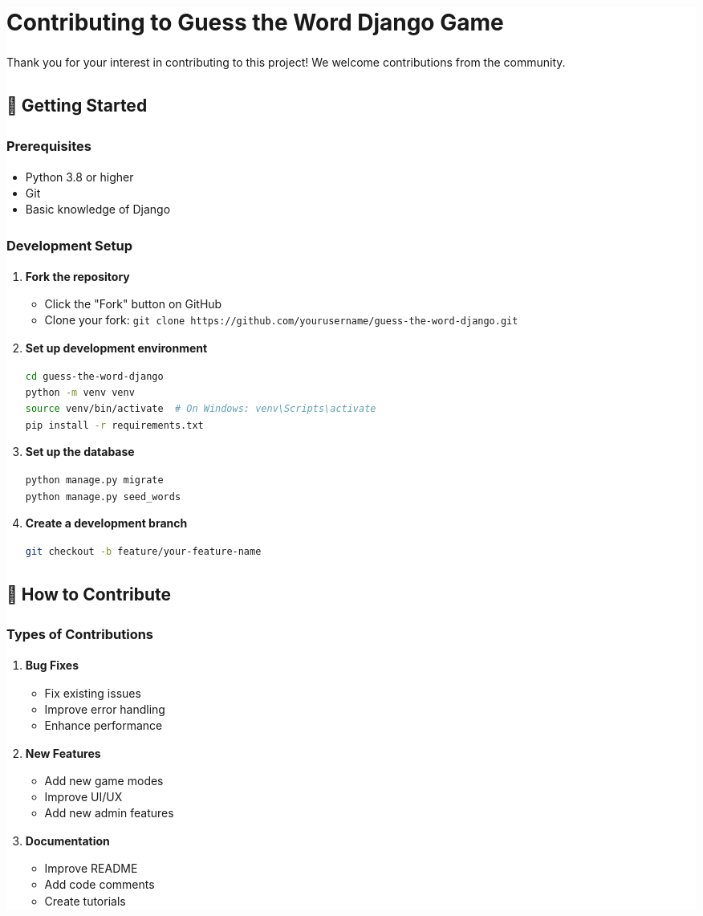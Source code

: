 # Contributing to Guess the Word Django Game

Thank you for your interest in contributing to this project! We welcome contributions from the community.

## 🚀 Getting Started

### Prerequisites
- Python 3.8 or higher
- Git
- Basic knowledge of Django

### Development Setup

1. **Fork the repository**
   - Click the "Fork" button on GitHub
   - Clone your fork: `git clone https://github.com/yourusername/guess-the-word-django.git`

2. **Set up development environment**
   ```bash
   cd guess-the-word-django
   python -m venv venv
   source venv/bin/activate  # On Windows: venv\Scripts\activate
   pip install -r requirements.txt
   ```

3. **Set up the database**
   ```bash
   python manage.py migrate
   python manage.py seed_words
   ```

4. **Create a development branch**
   ```bash
   git checkout -b feature/your-feature-name
   ```

## 🎯 How to Contribute

### Types of Contributions

1. **Bug Fixes**
   - Fix existing issues
   - Improve error handling
   - Enhance performance

2. **New Features**
   - Add new game modes
   - Improve UI/UX
   - Add new admin features

3. **Documentation**
   - Improve README
   - Add code comments
   - Create tutorials
